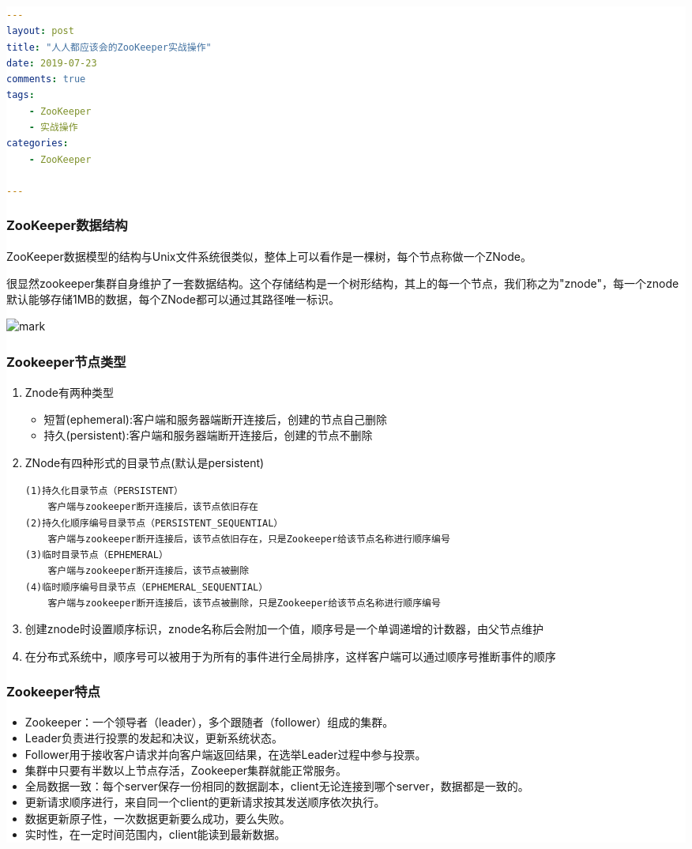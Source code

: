```yaml
---
layout: post
title: "人人都应该会的ZooKeeper实战操作"
date: 2019-07-23
comments: true
tags: 
    - ZooKeeper
    - 实战操作
categories: 
    - ZooKeeper
   
---
```


 

### ZooKeeper数据结构

ZooKeeper数据模型的结构与Unix文件系统很类似，整体上可以看作是一棵树，每个节点称做一个ZNode。

很显然zookeeper集群自身维护了一套数据结构。这个存储结构是一个树形结构，其上的每一个节点，我们称之为"znode"，每一个znode默认能够存储1MB的数据，每个ZNode都可以通过其路径唯一标识。

![mark](http://pucwi7op1.bkt.clouddn.com/blog/20190724/kUEByXevaAuM.png?imageslim)

### Zookeeper节点类型

1. Znode有两种类型

	- 短暂(ephemeral):客户端和服务器端断开连接后，创建的节点自己删除
	- 持久(persistent):客户端和服务器端断开连接后，创建的节点不删除

2. ZNode有四种形式的目录节点(默认是persistent)

	```
	(1)持久化目录节点（PERSISTENT）
    	客户端与zookeeper断开连接后，该节点依旧存在
	(2)持久化顺序编号目录节点（PERSISTENT_SEQUENTIAL）
    	客户端与zookeeper断开连接后，该节点依旧存在，只是Zookeeper给该节点名称进行顺序编号
	(3)临时目录节点（EPHEMERAL）
		客户端与zookeeper断开连接后，该节点被删除
	(4)临时顺序编号目录节点（EPHEMERAL_SEQUENTIAL）
 		客户端与zookeeper断开连接后，该节点被删除，只是Zookeeper给该节点名称进行顺序编号
	```
	
3. 创建znode时设置顺序标识，znode名称后会附加一个值，顺序号是一个单调递增的计数器，由父节点维护

4. 在分布式系统中，顺序号可以被用于为所有的事件进行全局排序，这样客户端可以通过顺序号推断事件的顺序
	
### Zookeeper特点
	
- Zookeeper：一个领导者（leader），多个跟随者（follower）组成的集群。
- Leader负责进行投票的发起和决议，更新系统状态。
- Follower用于接收客户请求并向客户端返回结果，在选举Leader过程中参与投票。
- 集群中只要有半数以上节点存活，Zookeeper集群就能正常服务。
- 全局数据一致：每个server保存一份相同的数据副本，client无论连接到哪个server，数据都是一致的。
- 更新请求顺序进行，来自同一个client的更新请求按其发送顺序依次执行。
- 数据更新原子性，一次数据更新要么成功，要么失败。
- 实时性，在一定时间范围内，client能读到最新数据。
	